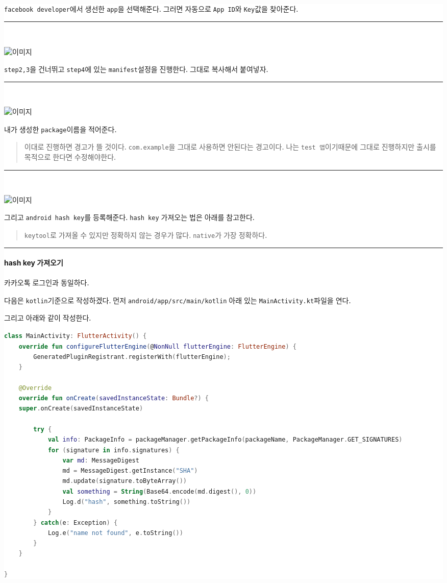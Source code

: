 `facebook developer`에서 생선한 `app`을 선택해준다.
그러면 자동으로 `App ID`와 `Key`값을 찾아준다.

---
<br>

![이미지](https://Funncy.github.io/assets/img/social/2020-03-25-facebook-03.png "android step 2")

`step2,3`을 건너뛰고 `step4`에 있는 `manifest`설정을 진행한다.
그대로 복사해서 붙여넣자.

---
<br>

![이미지](https://Funncy.github.io/assets/img/social/2020-03-25-facebook-04.png "android step 3")

내가 생성한 `package`이름을 적어준다. 
> 이대로 진행하면 경고가 뜰 것이다. `com.example`을 그대로 사용하면 안된다는 경고이다. 나는 `test 앱`이기때문에 그대로 진행하지만 출시를 목적으로 한다면 수정해야한다.

---
<br>

![이미지](https://Funncy.github.io/assets/img/social/2020-03-25-facebook-05.png "android step 4")

그리고 `android hash key`를 등록해준다.
`hash key` 가져오는 법은 아래를 참고한다.

> `keytool`로 가져올 수 있지만 정확하지 않는 경우가 많다. `native`가 가장 정확하다.

---

#### hash key 가져오기 

카카오톡 로그인과 동일하다.

다음은 `kotlin`기준으로 작성하겠다.
먼저 `android/app/src/main/kotlin` 아래 있는 `MainActivity.kt`파일을 연다.

그리고 아래와 같이 작성한다.

```kotlin
class MainActivity: FlutterActivity() {
    override fun configureFlutterEngine(@NonNull flutterEngine: FlutterEngine) {
        GeneratedPluginRegistrant.registerWith(flutterEngine);
    }

    @Override
    override fun onCreate(savedInstanceState: Bundle?) {
    super.onCreate(savedInstanceState)

        try {
            val info: PackageInfo = packageManager.getPackageInfo(packageName, PackageManager.GET_SIGNATURES)
            for (signature in info.signatures) {
                var md: MessageDigest
                md = MessageDigest.getInstance("SHA")
                md.update(signature.toByteArray())
                val something = String(Base64.encode(md.digest(), 0))
                Log.d("hash", something.toString())
            }
        } catch(e: Exception) {
            Log.e("name not found", e.toString())
        }
    }

}
```
